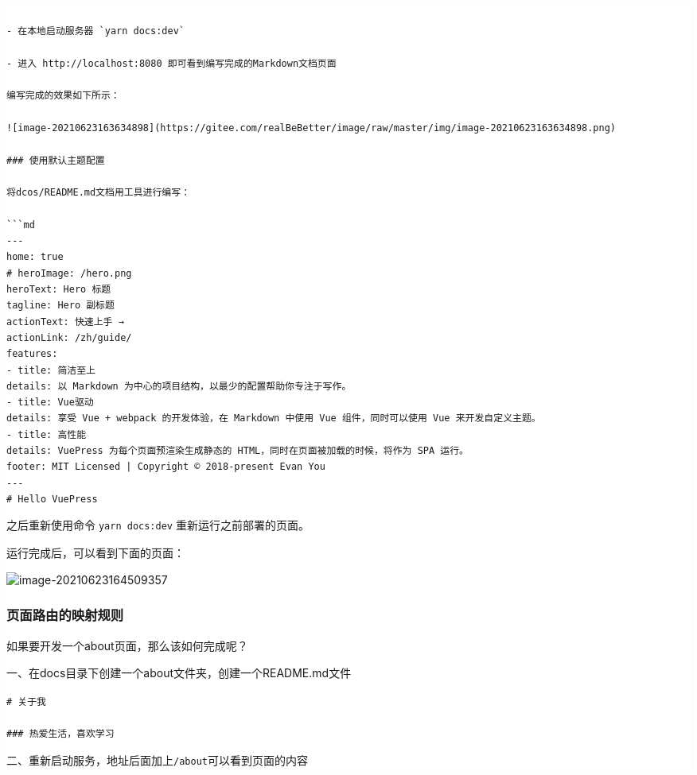   ```

- 在本地启动服务器 `yarn docs:dev`

- 进入 http://localhost:8080 即可看到编写完成的Markdown文档页面

编写完成的效果如下所示：

![image-20210623163634898](https://gitee.com/realBeBetter/image/raw/master/img/image-20210623163634898.png)

### 使用默认主题配置

将dcos/README.md文档用工具进行编写：

```md
---
home: true
# heroImage: /hero.png
heroText: Hero 标题
tagline: Hero 副标题
actionText: 快速上手 →
actionLink: /zh/guide/
features:
- title: 简洁至上
  details: 以 Markdown 为中心的项目结构，以最少的配置帮助你专注于写作。
- title: Vue驱动
  details: 享受 Vue + webpack 的开发体验，在 Markdown 中使用 Vue 组件，同时可以使用 Vue 来开发自定义主题。
- title: 高性能
  details: VuePress 为每个页面预渲染生成静态的 HTML，同时在页面被加载的时候，将作为 SPA 运行。
footer: MIT Licensed | Copyright © 2018-present Evan You
---
# Hello VuePress
```

之后重新使用命令 `yarn docs:dev` 重新运行之前部署的页面。

运行完成后，可以看到下面的页面：

![image-20210623164509357](https://gitee.com/realBeBetter/image/raw/master/img/image-20210623164509357.png)

### 页面路由的映射规则

如果要开发一个about页面，那么该如何完成呢？

一、在docs目录下创建一个about文件夹，创建一个README.md文件

```
# 关于我

### 热爱生活，喜欢学习
```

二、重新启动服务，地址后面加上`/about`可以看到页面的内容
